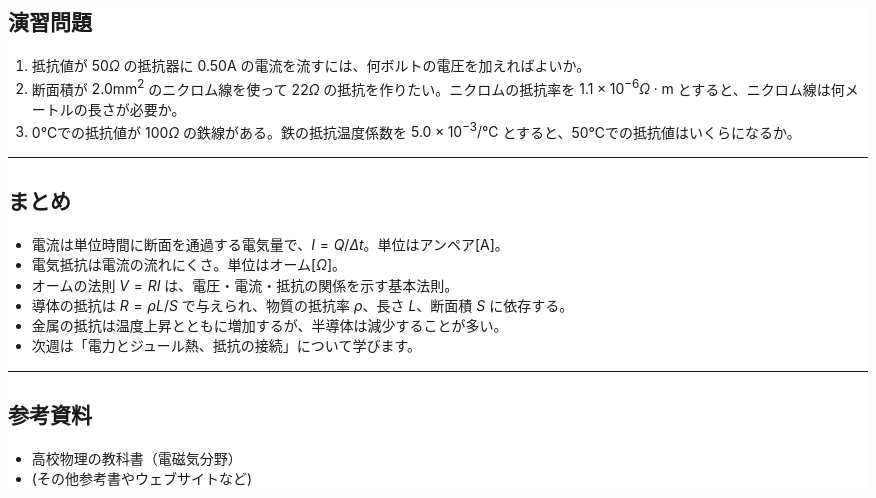 
## 演習問題
1. 抵抗値が $50 \Omega$ の抵抗器に $0.50 \mathrm{A}$ の電流を流すには、何ボルトの電圧を加えればよいか。
2. 断面積が $2.0 \mathrm{mm}^2$ のニクロム線を使って $22 \Omega$ の抵抗を作りたい。ニクロムの抵抗率を $1.1 \times 10^{-6} \Omega \cdot \mathrm{m}$ とすると、ニクロム線は何メートルの長さが必要か。
3. 0℃での抵抗値が $100 \Omega$ の鉄線がある。鉄の抵抗温度係数を $5.0 \times 10^{-3} /\mathrm{℃}$ とすると、50℃での抵抗値はいくらになるか。

---

## まとめ
- 電流は単位時間に断面を通過する電気量で、$I=Q/\Delta t$。単位はアンペア[A]。
- 電気抵抗は電流の流れにくさ。単位はオーム[$\Omega$]。
- オームの法則 $V=RI$ は、電圧・電流・抵抗の関係を示す基本法則。
- 導体の抵抗は $R = \rho L/S$ で与えられ、物質の抵抗率 $\rho$、長さ $L$、断面積 $S$ に依存する。
- 金属の抵抗は温度上昇とともに増加するが、半導体は減少することが多い。
- 次週は「電力とジュール熱、抵抗の接続」について学びます。

---

## 参考資料
- 高校物理の教科書（電磁気分野）
- (その他参考書やウェブサイトなど)
